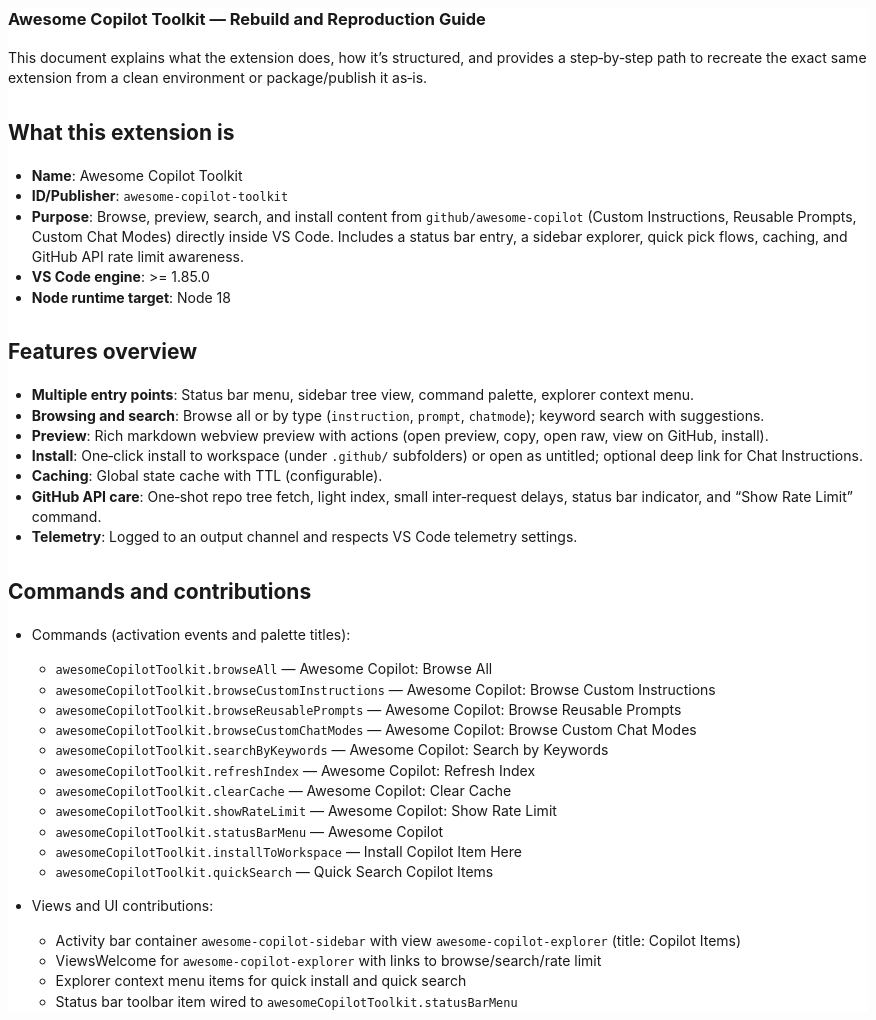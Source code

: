 ### Awesome Copilot Toolkit — Rebuild and Reproduction Guide

This document explains what the extension does, how it’s structured, and provides a step‑by‑step path to recreate the exact same extension from a clean environment or package/publish it as‑is.

## What this extension is

- **Name**: Awesome Copilot Toolkit
- **ID/Publisher**: `awesome-copilot-toolkit`
- **Purpose**: Browse, preview, search, and install content from `github/awesome-copilot` (Custom Instructions, Reusable Prompts, Custom Chat Modes) directly inside VS Code. Includes a status bar entry, a sidebar explorer, quick pick flows, caching, and GitHub API rate limit awareness.
- **VS Code engine**: >= 1.85.0
- **Node runtime target**: Node 18

## Features overview

- **Multiple entry points**: Status bar menu, sidebar tree view, command palette, explorer context menu.
- **Browsing and search**: Browse all or by type (`instruction`, `prompt`, `chatmode`); keyword search with suggestions.
- **Preview**: Rich markdown webview preview with actions (open preview, copy, open raw, view on GitHub, install).
- **Install**: One‑click install to workspace (under `.github/` subfolders) or open as untitled; optional deep link for Chat Instructions.
- **Caching**: Global state cache with TTL (configurable).
- **GitHub API care**: One‑shot repo tree fetch, light index, small inter‑request delays, status bar indicator, and “Show Rate Limit” command.
- **Telemetry**: Logged to an output channel and respects VS Code telemetry settings.

## Commands and contributions

- Commands (activation events and palette titles):
  - `awesomeCopilotToolkit.browseAll` — Awesome Copilot: Browse All
  - `awesomeCopilotToolkit.browseCustomInstructions` — Awesome Copilot: Browse Custom Instructions
  - `awesomeCopilotToolkit.browseReusablePrompts` — Awesome Copilot: Browse Reusable Prompts
  - `awesomeCopilotToolkit.browseCustomChatModes` — Awesome Copilot: Browse Custom Chat Modes
  - `awesomeCopilotToolkit.searchByKeywords` — Awesome Copilot: Search by Keywords
  - `awesomeCopilotToolkit.refreshIndex` — Awesome Copilot: Refresh Index
  - `awesomeCopilotToolkit.clearCache` — Awesome Copilot: Clear Cache
  - `awesomeCopilotToolkit.showRateLimit` — Awesome Copilot: Show Rate Limit
  - `awesomeCopilotToolkit.statusBarMenu` — Awesome Copilot
  - `awesomeCopilotToolkit.installToWorkspace` — Install Copilot Item Here
  - `awesomeCopilotToolkit.quickSearch` — Quick Search Copilot Items

- Views and UI contributions:
  - Activity bar container `awesome-copilot-sidebar` with view `awesome-copilot-explorer` (title: Copilot Items)
  - ViewsWelcome for `awesome-copilot-explorer` with links to browse/search/rate limit
  - Explorer context menu items for quick install and quick search
  - Status bar toolbar item wired to `awesomeCopilotToolkit.statusBarMenu`
